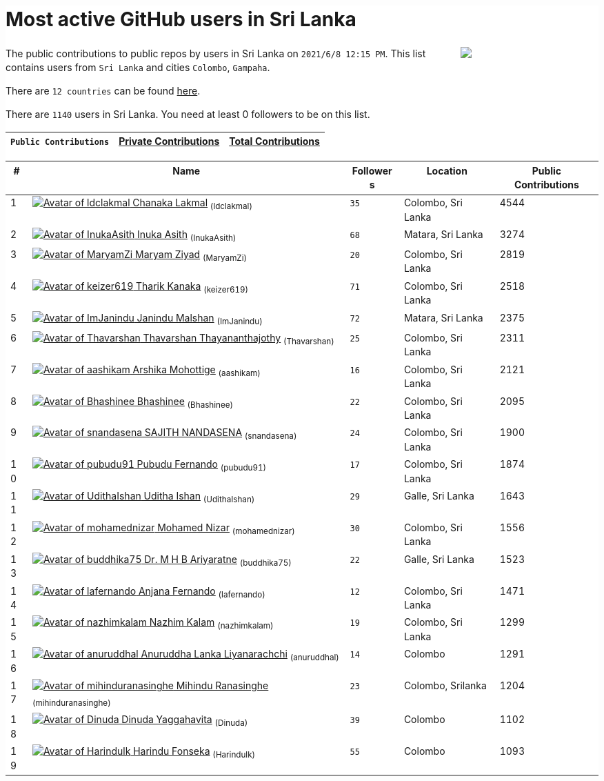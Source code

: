 # Most active GitHub users in Sri Lanka

<img align="right" width="200" src="https://upload.wikimedia.org/wikipedia/commons/thumb/1/11/Flag_of_Sri_Lanka.svg/800px-Flag_of_Sri_Lanka.svg.png">

The public contributions to public repos by users in Sri Lanka on `2021/6/8 12:15 PM`. This list contains users from `Sri Lanka` and cities `Colombo`, `Gampaha`.

There are `12 countries` can be found [here](index.html).

There are `1140` users in Sri Lanka. You need at least 0 followers to be on this list.

| `Public Contributions` | [Private Contributions](https://github.com/gayanvoice/javascript-action/edit/master/README.md)  | [Total Contributions](https://github.com/gayanvoice/javascript-action/edit/master/README.md)  |
| ---- | ---- | ---- |

| # |  Name | Followers | Location | Public Contributions |
| ---- | ---- | ---- | ---- | ---- |
| 1 | [<img src="https://avatars.githubusercontent.com/u/9639050?s=72&u=ca55760a03d11a1036a74e03098f7bc53bc16936&v=4" width="24" alt="Avatar of ldclakmal"> Chanaka Lakmal](https://github.com/ldclakmal) <sub>(ldclakmal)</sub> | `35` | Colombo, Sri Lanka | 4544 |
| 2 | [<img src="https://avatars.githubusercontent.com/u/70461117?s=72&u=4d1ff6c8239ce272d02cefef4c62470739aecc21&v=4" width="24" alt="Avatar of InukaAsith"> Inuka Asith](https://github.com/InukaAsith) <sub>(InukaAsith)</sub> | `68` | Matara, Sri Lanka | 3274 |
| 3 | [<img src="https://avatars.githubusercontent.com/u/8376983?s=72&u=23630a0b492b34ba1519e0f5ce3ff2672e863d36&v=4" width="24" alt="Avatar of MaryamZi"> Maryam Ziyad](https://github.com/MaryamZi) <sub>(MaryamZi)</sub> | `20` | Colombo, Sri Lanka | 2819 |
| 4 | [<img src="https://avatars.githubusercontent.com/u/2918812?s=72&u=af663631dbca16fa9d04a5367014fdd71c601db0&v=4" width="24" alt="Avatar of keizer619"> Tharik Kanaka](https://github.com/keizer619) <sub>(keizer619)</sub> | `71` | Colombo, Sri Lanka | 2518 |
| 5 | [<img src="https://avatars.githubusercontent.com/u/75658442?s=72&u=031b25da814233aee6e1c4fd5d2261dc8bd0d689&v=4" width="24" alt="Avatar of ImJanindu"> Janindu Malshan](https://github.com/ImJanindu) <sub>(ImJanindu)</sub> | `72` | Matara, Sri Lanka | 2375 |
| 6 | [<img src="https://avatars.githubusercontent.com/u/10804999?s=72&u=2e6b5db65b15ee32909f66b6b4849525407d2774&v=4" width="24" alt="Avatar of Thavarshan"> Thavarshan Thayananthajothy](https://github.com/Thavarshan) <sub>(Thavarshan)</sub> | `25` | Colombo, Sri Lanka | 2311 |
| 7 | [<img src="https://avatars.githubusercontent.com/u/39673615?s=72&v=4" width="24" alt="Avatar of aashikam"> Arshika Mohottige](https://github.com/aashikam) <sub>(aashikam)</sub> | `16` | Colombo, Sri Lanka  | 2121 |
| 8 | [<img src="https://avatars.githubusercontent.com/u/11239305?s=72&u=57a739467c00c9b0a26700c2f7f5f98af00123e7&v=4" width="24" alt="Avatar of Bhashinee"> Bhashinee](https://github.com/Bhashinee) <sub>(Bhashinee)</sub> | `22` | Colombo, Sri Lanka | 2095 |
| 9 | [<img src="https://avatars.githubusercontent.com/u/10287973?s=72&u=dc683c0bcaec35e5b1322e4e8a3d8cb232a3f75d&v=4" width="24" alt="Avatar of snandasena"> SAJITH NANDASENA](https://github.com/snandasena) <sub>(snandasena)</sub> | `24` | Colombo, Sri Lanka | 1900 |
| 10 | [<img src="https://avatars.githubusercontent.com/u/6260009?s=72&u=9ddd0505a6f0c27b07b0b692aef9883993ec5f14&v=4" width="24" alt="Avatar of pubudu91"> Pubudu Fernando](https://github.com/pubudu91) <sub>(pubudu91)</sub> | `17` | Colombo, Sri Lanka | 1874 |
| 11 | [<img src="https://avatars.githubusercontent.com/u/48860378?s=72&u=719728d7debf8b211955c3185ba62f5ed2126250&v=4" width="24" alt="Avatar of UdithaIshan"> Uditha Ishan](https://github.com/UdithaIshan) <sub>(UdithaIshan)</sub> | `29` | Galle, Sri Lanka | 1643 |
| 12 | [<img src="https://avatars.githubusercontent.com/u/8711284?s=72&u=59cd23775a176c30dc7b0d109e4b61529e8794d2&v=4" width="24" alt="Avatar of mohamednizar"> Mohamed Nizar](https://github.com/mohamednizar) <sub>(mohamednizar)</sub> | `30` | Colombo, Sri Lanka | 1556 |
| 13 | [<img src="https://avatars.githubusercontent.com/u/1226946?s=72&u=172ba3506b01ca79d29986479838173c3c6cb71e&v=4" width="24" alt="Avatar of buddhika75"> Dr. M H B Ariyaratne](https://github.com/buddhika75) <sub>(buddhika75)</sub> | `22` | Galle, Sri Lanka | 1523 |
| 14 | [<img src="https://avatars.githubusercontent.com/u/2379767?s=72&v=4" width="24" alt="Avatar of lafernando"> Anjana Fernando](https://github.com/lafernando) <sub>(lafernando)</sub> | `12` | Colombo, Sri Lanka | 1471 |
| 15 | [<img src="https://avatars.githubusercontent.com/u/61329442?s=72&u=ab2855680457b927a8393a00ddfa82fd91667d43&v=4" width="24" alt="Avatar of nazhimkalam"> Nazhim Kalam](https://github.com/nazhimkalam) <sub>(nazhimkalam)</sub> | `19` | Colombo, Sri Lanka | 1299 |
| 16 | [<img src="https://avatars.githubusercontent.com/u/11031042?s=72&u=21815d1a3c5ee5e0736124174b2eed9ea1a30469&v=4" width="24" alt="Avatar of anuruddhal"> Anuruddha Lanka Liyanarachchi](https://github.com/anuruddhal) <sub>(anuruddhal)</sub> | `14` | Colombo | 1291 |
| 17 | [<img src="https://avatars.githubusercontent.com/u/37303081?s=72&u=24e60d9fcf8f8fe6e16e02a40072bc02868a419b&v=4" width="24" alt="Avatar of mihinduranasinghe"> Mihindu Ranasinghe](https://github.com/mihinduranasinghe) <sub>(mihinduranasinghe)</sub> | `23` | Colombo, Srilanka | 1204 |
| 18 | [<img src="https://avatars.githubusercontent.com/u/63149008?s=72&u=5b3650bf16015b2b768e18b95125555e055fb0d0&v=4" width="24" alt="Avatar of Dinuda"> Dinuda Yaggahavita](https://github.com/Dinuda) <sub>(Dinuda)</sub> | `39` | Colombo | 1102 |
| 19 | [<img src="https://avatars.githubusercontent.com/u/61319844?s=72&u=a4af145f9b0f68bfe58a3ba4c11f082245749205&v=4" width="24" alt="Avatar of Harindulk"> Harindu Fonseka](https://github.com/Harindulk) <sub>(Harindulk)</sub> | `55` | Colombo | 1093 |